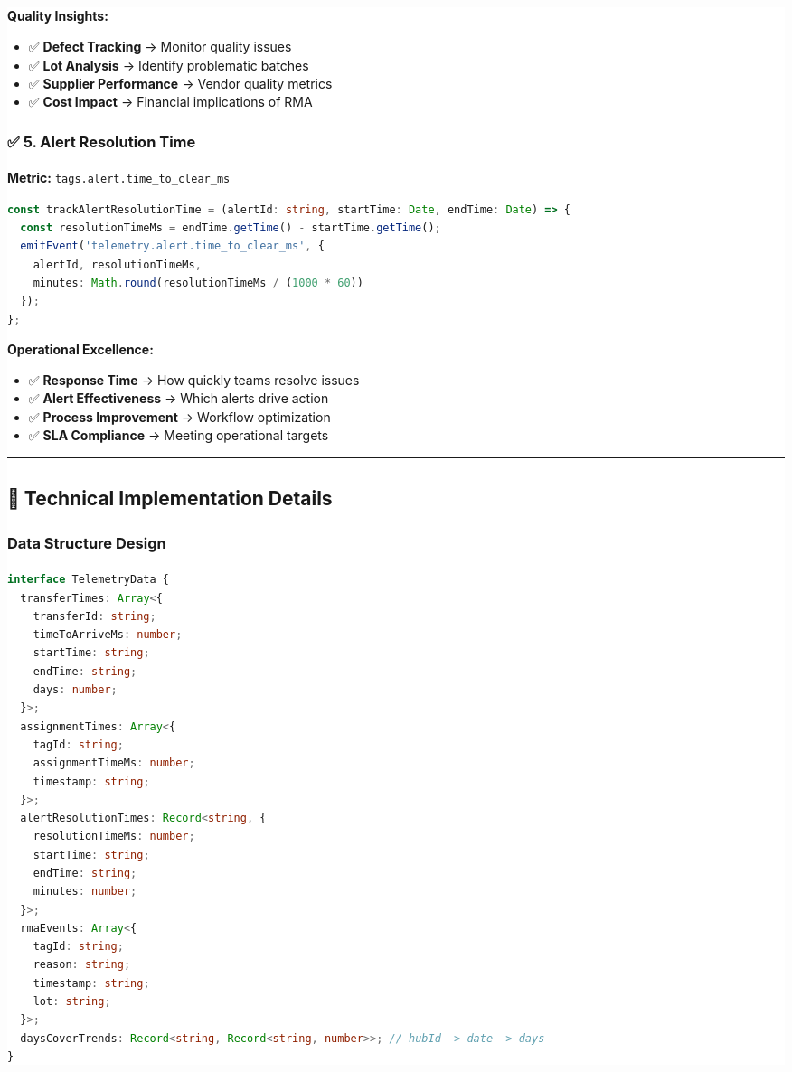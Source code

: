 **Quality Insights:**
- ✅ **Defect Tracking** → Monitor quality issues
- ✅ **Lot Analysis** → Identify problematic batches
- ✅ **Supplier Performance** → Vendor quality metrics
- ✅ **Cost Impact** → Financial implications of RMA

### ✅ **5. Alert Resolution Time**
**Metric:** `tags.alert.time_to_clear_ms`
```typescript
const trackAlertResolutionTime = (alertId: string, startTime: Date, endTime: Date) => {
  const resolutionTimeMs = endTime.getTime() - startTime.getTime();
  emitEvent('telemetry.alert.time_to_clear_ms', {
    alertId, resolutionTimeMs, 
    minutes: Math.round(resolutionTimeMs / (1000 * 60))
  });
};
```

**Operational Excellence:**
- ✅ **Response Time** → How quickly teams resolve issues
- ✅ **Alert Effectiveness** → Which alerts drive action
- ✅ **Process Improvement** → Workflow optimization
- ✅ **SLA Compliance** → Meeting operational targets

---

## 🔧 **Technical Implementation Details**

### **Data Structure Design**
```typescript
interface TelemetryData {
  transferTimes: Array<{
    transferId: string;
    timeToArriveMs: number;
    startTime: string;
    endTime: string;
    days: number;
  }>;
  assignmentTimes: Array<{
    tagId: string;
    assignmentTimeMs: number;
    timestamp: string;
  }>;
  alertResolutionTimes: Record<string, {
    resolutionTimeMs: number;
    startTime: string;
    endTime: string;
    minutes: number;
  }>;
  rmaEvents: Array<{
    tagId: string;
    reason: string;
    timestamp: string;
    lot: string;
  }>;
  daysCoverTrends: Record<string, Record<string, number>>; // hubId -> date -> days
}
```
